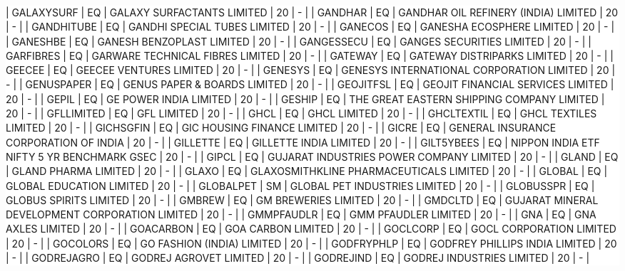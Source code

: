 | GALAXYSURF | EQ | GALAXY SURFACTANTS LIMITED | 20 | - |
| GANDHAR | EQ | GANDHAR OIL REFINERY (INDIA) LIMITED | 20 | - |
| GANDHITUBE | EQ | GANDHI SPECIAL TUBES LIMITED | 20 | - |
| GANECOS | EQ | GANESHA ECOSPHERE LIMITED | 20 | - |
| GANESHBE | EQ | GANESH BENZOPLAST LIMITED | 20 | - |
| GANGESSECU | EQ | GANGES SECURITIES LIMITED | 20 | - |
| GARFIBRES | EQ | GARWARE TECHNICAL FIBRES LIMITED | 20 | - |
| GATEWAY | EQ | GATEWAY DISTRIPARKS LIMITED | 20 | - |
| GEECEE | EQ | GEECEE VENTURES LIMITED | 20 | - |
| GENESYS | EQ | GENESYS INTERNATIONAL CORPORATION LIMITED | 20 | - |
| GENUSPAPER | EQ | GENUS PAPER & BOARDS LIMITED | 20 | - |
| GEOJITFSL | EQ | GEOJIT FINANCIAL SERVICES LIMITED | 20 | - |
| GEPIL | EQ | GE POWER INDIA LIMITED | 20 | - |
| GESHIP | EQ | THE GREAT EASTERN SHIPPING COMPANY LIMITED | 20 | - |
| GFLLIMITED | EQ | GFL LIMITED | 20 | - |
| GHCL | EQ | GHCL LIMITED | 20 | - |
| GHCLTEXTIL | EQ | GHCL TEXTILES LIMITED | 20 | - |
| GICHSGFIN | EQ | GIC HOUSING FINANCE LIMITED | 20 | - |
| GICRE | EQ | GENERAL INSURANCE CORPORATION OF INDIA | 20 | - |
| GILLETTE | EQ | GILLETTE INDIA LIMITED | 20 | - |
| GILT5YBEES | EQ | NIPPON INDIA ETF NIFTY 5 YR BENCHMARK GSEC | 20 | - |
| GIPCL | EQ | GUJARAT INDUSTRIES POWER COMPANY LIMITED | 20 | - |
| GLAND | EQ | GLAND PHARMA LIMITED | 20 | - |
| GLAXO | EQ | GLAXOSMITHKLINE PHARMACEUTICALS LIMITED | 20 | - |
| GLOBAL | EQ | GLOBAL EDUCATION LIMITED | 20 | - |
| GLOBALPET | SM | GLOBAL PET INDUSTRIES LIMITED | 20 | - |
| GLOBUSSPR | EQ | GLOBUS SPIRITS LIMITED | 20 | - |
| GMBREW | EQ | GM BREWERIES LIMITED | 20 | - |
| GMDCLTD | EQ | GUJARAT MINERAL DEVELOPMENT CORPORATION LIMITED | 20 | - |
| GMMPFAUDLR | EQ | GMM PFAUDLER LIMITED | 20 | - |
| GNA | EQ | GNA AXLES LIMITED | 20 | - |
| GOACARBON | EQ | GOA CARBON LIMITED | 20 | - |
| GOCLCORP | EQ | GOCL CORPORATION LIMITED | 20 | - |
| GOCOLORS | EQ | GO FASHION (INDIA) LIMITED | 20 | - |
| GODFRYPHLP | EQ | GODFREY PHILLIPS INDIA LIMITED | 20 | - |
| GODREJAGRO | EQ | GODREJ AGROVET LIMITED | 20 | - |
| GODREJIND | EQ | GODREJ INDUSTRIES LIMITED | 20 | - |